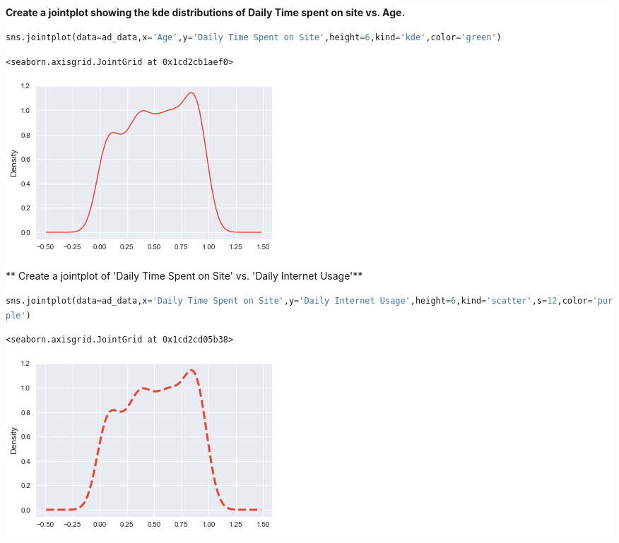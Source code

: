 
**Create a jointplot showing the kde distributions of Daily Time spent on site vs. Age.**


```python
sns.jointplot(data=ad_data,x='Age',y='Daily Time Spent on Site',height=6,kind='kde',color='green')
```




    <seaborn.axisgrid.JointGrid at 0x1cd2cb1aef0>




![png](/images/output_15_1.png)


** Create a jointplot of 'Daily Time Spent on Site' vs. 'Daily Internet Usage'**


```python
sns.jointplot(data=ad_data,x='Daily Time Spent on Site',y='Daily Internet Usage',height=6,kind='scatter',s=12,color='purple')
```




    <seaborn.axisgrid.JointGrid at 0x1cd2cd05b38>




![png](/images/output_17_1.png)
